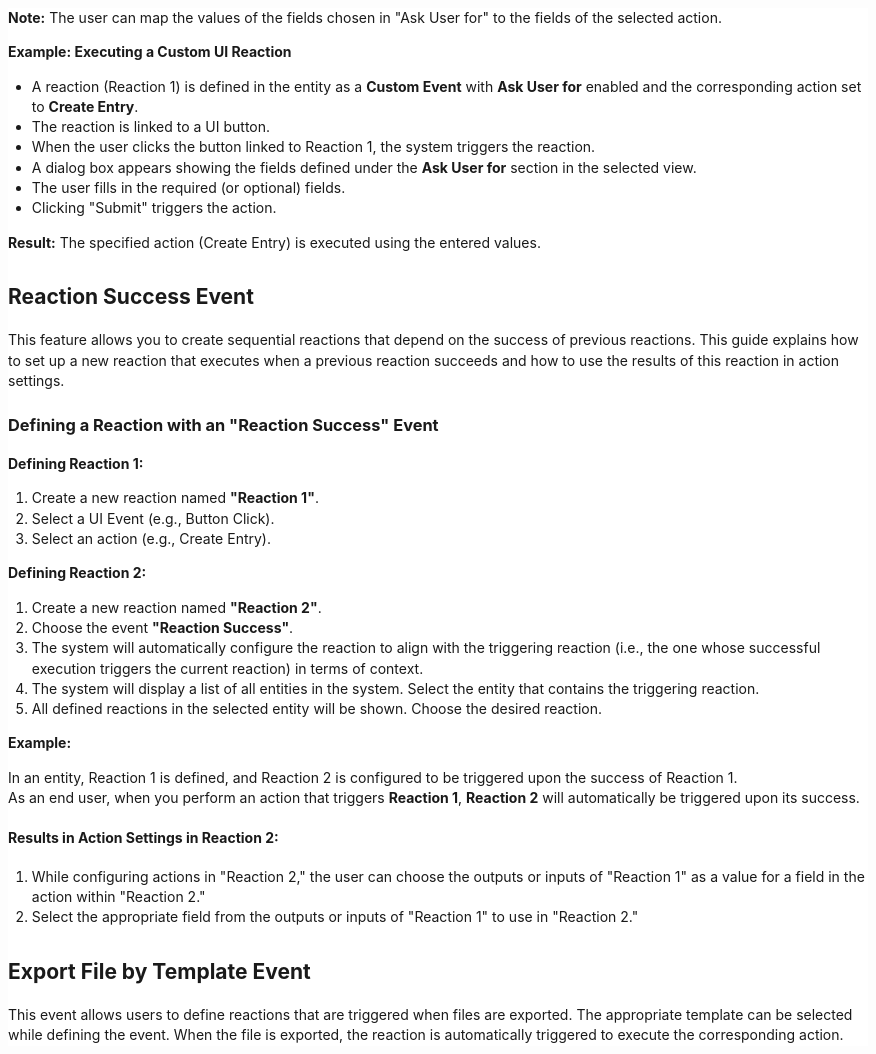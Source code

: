 **Note:** The user can map the values of the fields chosen in "Ask User for" to the fields of the selected action.

**Example: Executing a Custom UI Reaction**

- A reaction (Reaction 1) is defined in the entity as a **Custom Event** with **Ask User for** enabled and the corresponding action set to **Create Entry**.
- The reaction is linked to a UI button.
- When the user clicks the button linked to Reaction 1, the system triggers the reaction.
- A dialog box appears showing the fields defined under the **Ask User for** section in the selected view.
- The user fills in the required (or optional) fields.
- Clicking "Submit" triggers the action.

**Result:** The specified action (Create Entry) is executed using the entered values.

## Reaction Success Event

This feature allows you to create sequential reactions that depend on the success of previous reactions. This guide explains how to set up a new reaction that executes when a previous reaction succeeds and how to use the results of this reaction in action settings.

### Defining a Reaction with an "Reaction Success" Event

**Defining Reaction 1:**

1. Create a new reaction named **"Reaction 1"**.  
2. Select a UI Event (e.g., Button Click).  
3. Select an action (e.g., Create Entry).

**Defining Reaction 2:**

1. Create a new reaction named **"Reaction 2"**.  
2. Choose the event **"Reaction Success"**.  
3. The system will automatically configure the reaction to align with the triggering reaction (i.e., the one whose successful execution triggers the current reaction) in terms of context.  
4. The system will display a list of all entities in the system. Select the entity that contains the triggering reaction.  
5. All defined reactions in the selected entity will be shown. Choose the desired reaction.

**Example:**

In an entity, Reaction 1 is defined, and Reaction 2 is configured to be triggered upon the success of Reaction 1.  
As an end user, when you perform an action that triggers **Reaction 1**, **Reaction 2** will automatically be triggered upon its success.

#### Results in Action Settings in Reaction 2:
1. While configuring actions in "Reaction 2," the user can choose the outputs or inputs of "Reaction 1" as a value for a field in the action within "Reaction 2."
2. Select the appropriate field from the outputs or inputs of "Reaction 1" to use in "Reaction 2."

## Export File by Template Event

This event allows users to define reactions that are triggered when files are exported. The appropriate template can be selected while defining the event. When the file is exported, the reaction is automatically triggered to execute the corresponding action.
